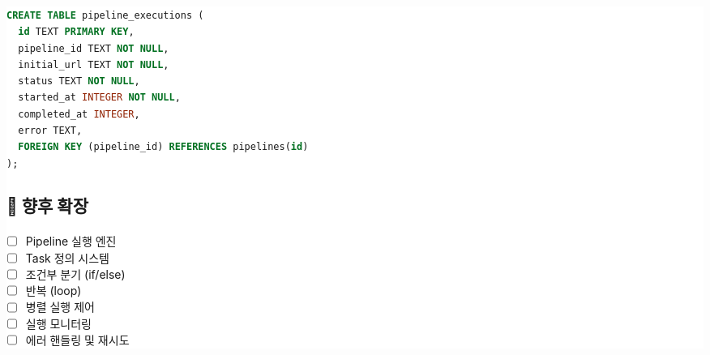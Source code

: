 ```sql
CREATE TABLE pipeline_executions (
  id TEXT PRIMARY KEY,
  pipeline_id TEXT NOT NULL,
  initial_url TEXT NOT NULL,
  status TEXT NOT NULL,
  started_at INTEGER NOT NULL,
  completed_at INTEGER,
  error TEXT,
  FOREIGN KEY (pipeline_id) REFERENCES pipelines(id)
);
```

## 🚀 향후 확장

- [ ] Pipeline 실행 엔진
- [ ] Task 정의 시스템
- [ ] 조건부 분기 (if/else)
- [ ] 반복 (loop)
- [ ] 병렬 실행 제어
- [ ] 실행 모니터링
- [ ] 에러 핸들링 및 재시도

